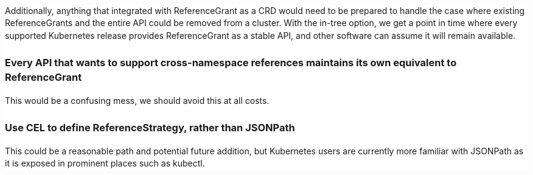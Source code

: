 Additionally, anything that integrated with ReferenceGrant as a CRD would need
to be prepared to handle the case where existing ReferenceGrants and the entire
API could be removed from a cluster. With the in-tree option, we get a point in
time where every supported Kubernetes release provides ReferenceGrant as a
stable API, and other software can assume it will remain available.

### Every API that wants to support cross-namespace references maintains its own equivalent to ReferenceGrant
This would be a confusing mess, we should avoid this at all costs.

### Use CEL to define ReferenceStrategy, rather than JSONPath
This could be a reasonable path and potential future addition, but Kubernetes
users are currently more familiar with JSONPath as it is exposed in prominent
places such as kubectl.
